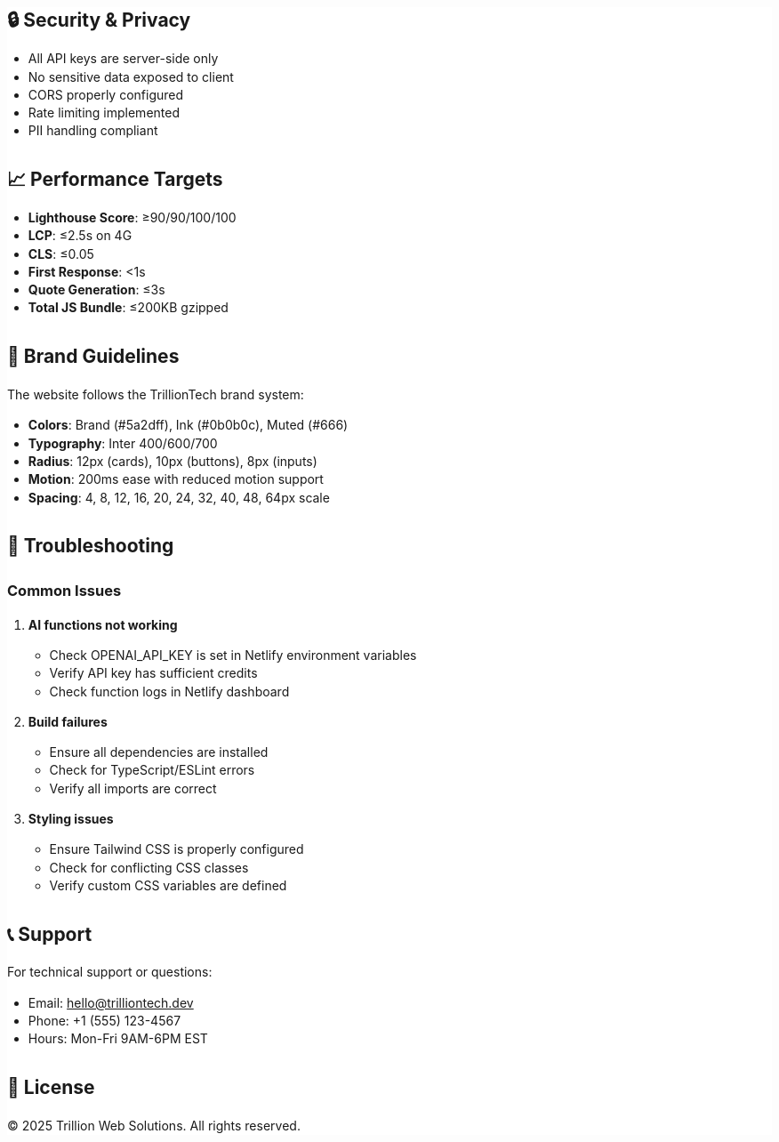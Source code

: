 ## 🔒 Security & Privacy

- All API keys are server-side only
- No sensitive data exposed to client
- CORS properly configured
- Rate limiting implemented
- PII handling compliant

## 📈 Performance Targets

- **Lighthouse Score**: ≥90/90/100/100
- **LCP**: ≤2.5s on 4G
- **CLS**: ≤0.05
- **First Response**: <1s
- **Quote Generation**: ≤3s
- **Total JS Bundle**: ≤200KB gzipped

## 🎨 Brand Guidelines

The website follows the TrillionTech brand system:

- **Colors**: Brand (#5a2dff), Ink (#0b0b0c), Muted (#666)
- **Typography**: Inter 400/600/700
- **Radius**: 12px (cards), 10px (buttons), 8px (inputs)
- **Motion**: 200ms ease with reduced motion support
- **Spacing**: 4, 8, 12, 16, 20, 24, 32, 40, 48, 64px scale

## 🐛 Troubleshooting

### Common Issues

1. **AI functions not working**
   - Check OPENAI_API_KEY is set in Netlify environment variables
   - Verify API key has sufficient credits
   - Check function logs in Netlify dashboard

2. **Build failures**
   - Ensure all dependencies are installed
   - Check for TypeScript/ESLint errors
   - Verify all imports are correct

3. **Styling issues**
   - Ensure Tailwind CSS is properly configured
   - Check for conflicting CSS classes
   - Verify custom CSS variables are defined

## 📞 Support

For technical support or questions:
- Email: hello@trilliontech.dev
- Phone: +1 (555) 123-4567
- Hours: Mon-Fri 9AM-6PM EST

## 📄 License

© 2025 Trillion Web Solutions. All rights reserved.
